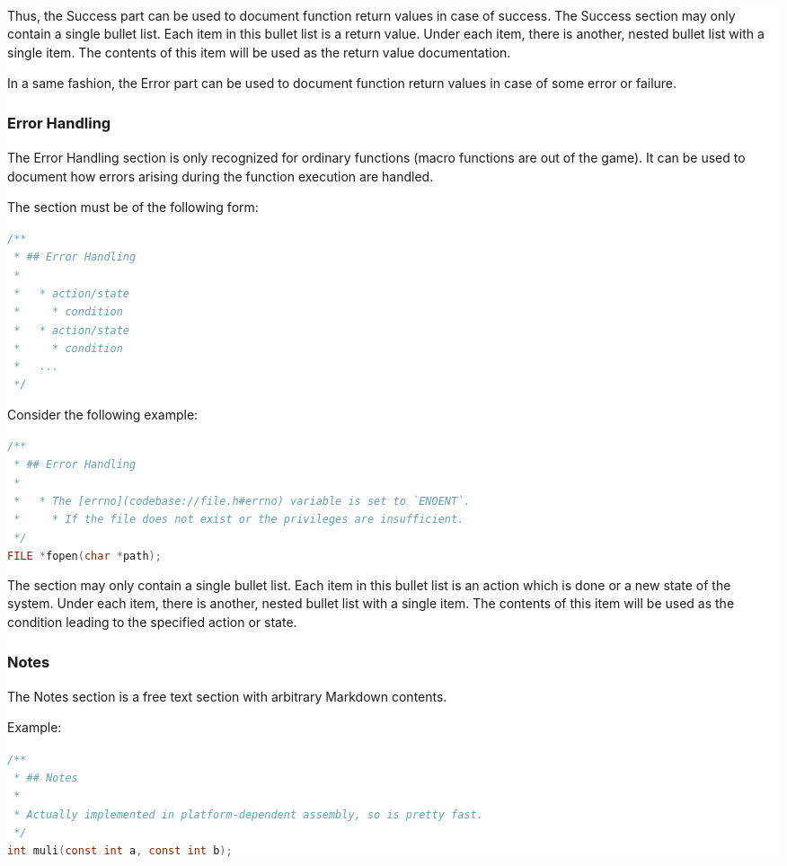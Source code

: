 Thus, the Success part can be used to document function return values in case of success. The Success section  may only contain a single bullet list. Each item in this bullet list is a return value. Under each item, there is another, nested bullet list with a single item. The contents of this item will be used as the return value documentation.

In a same fashion, the Error part can be used to document function return values in case of some error or failure.

### Error Handling

The Error Handling section is only recognized for ordinary functions (macro functions are out of the game). It can be used to document how errors arising during the function execution are handled.

The section must be of the following form:

~~~~C
/**
 * ## Error Handling
 *
 *   * action/state
 *     * condition
 *   * action/state
 *     * condition
 *   ...
 */
~~~~

Consider the following example:

~~~~C
/**
 * ## Error Handling
 *
 *   * The [errno](codebase://file.h#errno) variable is set to `ENOENT`.
 *     * If the file does not exist or the privileges are insufficient.
 */
FILE *fopen(char *path);
~~~~

The section may only contain a single bullet list. Each item in this bullet list is an action which is done or a new state of the system. Under each item, there is another, nested bullet list with a single item. The contents of this item will be used as the condition leading to the specified action or state.

### Notes

The Notes section is a free text section with arbitrary Markdown contents.

Example:

~~~~C
/**
 * ## Notes
 *
 * Actually implemented in platform-dependent assembly, so is pretty fast.
 */
int muli(const int a, const int b);
~~~~
